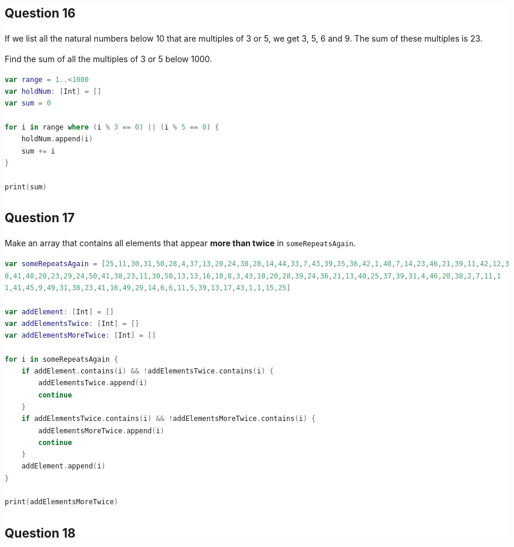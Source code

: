 
## Question 16

If we list all the natural numbers below 10 that are multiples of 3 or 5, we get 3, 5, 6 and 9. The sum of these multiples is 23.

Find the sum of all the multiples of 3 or 5 below 1000. 

```swift
var range = 1..<1000
var holdNum: [Int] = []
var sum = 0

for i in range where (i % 3 == 0) || (i % 5 == 0) {
    holdNum.append(i)
    sum += i
}

print(sum)

```


## Question 17

Make an array that contains all elements that appear **more than twice** in `someRepeatsAgain`.

```swift
var someRepeatsAgain = [25,11,30,31,50,28,4,37,13,20,24,38,28,14,44,33,7,43,39,35,36,42,1,40,7,14,23,46,21,39,11,42,12,38,41,48,20,23,29,24,50,41,38,23,11,30,50,13,13,16,10,8,3,43,10,20,28,39,24,36,21,13,40,25,37,39,31,4,46,20,38,2,7,11,11,41,45,9,49,31,38,23,41,16,49,29,14,6,6,11,5,39,13,17,43,1,1,15,25]

var addElement: [Int] = []
var addElementsTwice: [Int] = []
var addElementsMoreTwice: [Int] = []

for i in someRepeatsAgain {
    if addElement.contains(i) && !addElementsTwice.contains(i) {
        addElementsTwice.append(i)
        continue
    }
    if addElementsTwice.contains(i) && !addElementsMoreTwice.contains(i) {
        addElementsMoreTwice.append(i)
        continue
    }
    addElement.append(i)
}

print(addElementsMoreTwice)
```


## Question 18
